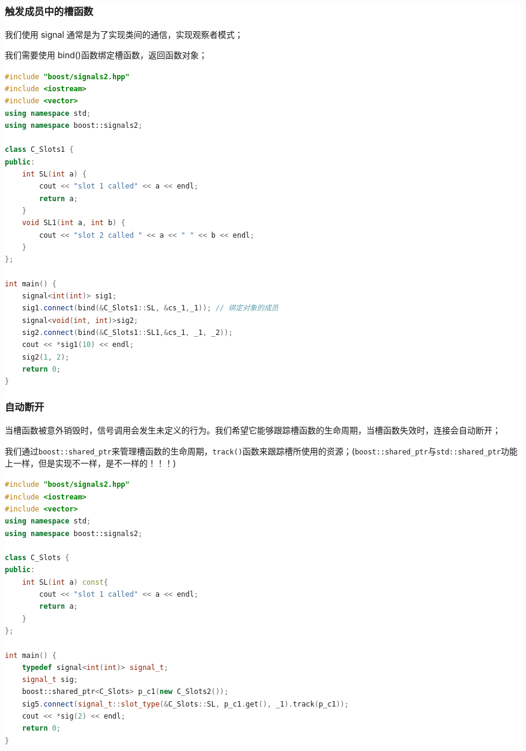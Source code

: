 ### 触发成员中的槽函数

我们使用 signal 通常是为了实现类间的通信，实现观察者模式；

我们需要使用 bind()函数绑定槽函数，返回函数对象；

```cpp
#include "boost/signals2.hpp"
#include <iostream>
#include <vector>
using namespace std;
using namespace boost::signals2;

class C_Slots1 {
public:
    int SL(int a) {
        cout << "slot 1 called" << a << endl;
        return a;
    }
    void SL1(int a, int b) {
        cout << "slot 2 called " << a << " " << b << endl;
    }
};

int main() {
    signal<int(int)> sig1;
    sig1.connect(bind(&C_Slots1::SL, &cs_1,_1)); // 绑定对象的成员
    signal<void(int, int)>sig2;
    sig2.connect(bind(&C_Slots1::SL1,&cs_1, _1, _2));
    cout << *sig1(10) << endl;
    sig2(1, 2);
    return 0;
}
```

### 自动断开

当槽函数被意外销毁时，信号调用会发生未定义的行为。我们希望它能够跟踪槽函数的生命周期，当槽函数失效时，连接会自动断开；

我们通过`boost::shared_ptr`来管理槽函数的生命周期，`track()`函数来跟踪槽所使用的资源；(`boost::shared_ptr`与`std::shared_ptr`功能上一样，但是实现不一样，是不一样的！！！)

```cpp
#include "boost/signals2.hpp"
#include <iostream>
#include <vector>
using namespace std;
using namespace boost::signals2;

class C_Slots {
public:
    int SL(int a) const{
        cout << "slot 1 called" << a << endl;
        return a;
    }
};

int main() {
    typedef signal<int(int)> signal_t;
    signal_t sig;
    boost::shared_ptr<C_Slots> p_c1(new C_Slots2());
    sig5.connect(signal_t::slot_type(&C_Slots::SL, p_c1.get(), _1).track(p_c1));
    cout << *sig(2) << endl;
    return 0;
}
```
